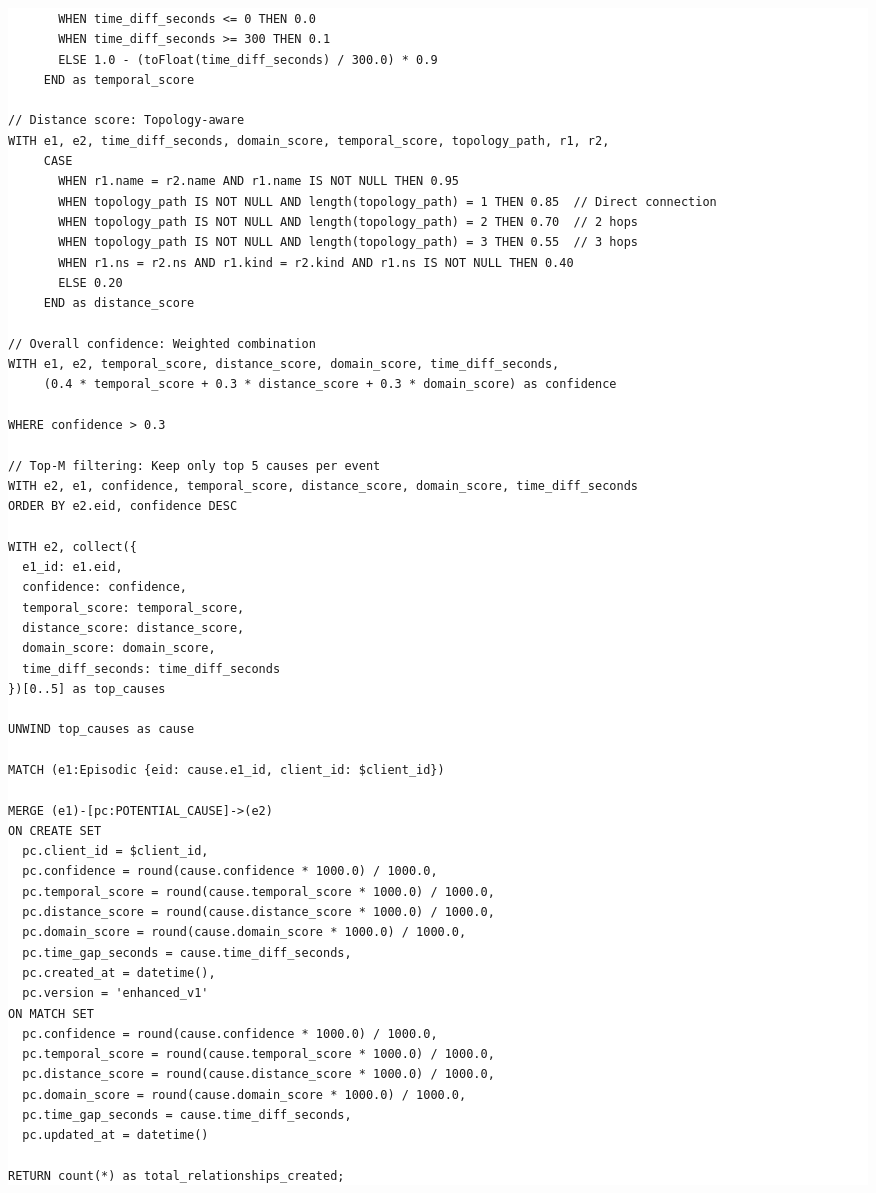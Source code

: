 ```cypher
       WHEN time_diff_seconds <= 0 THEN 0.0
       WHEN time_diff_seconds >= 300 THEN 0.1
       ELSE 1.0 - (toFloat(time_diff_seconds) / 300.0) * 0.9
     END as temporal_score

// Distance score: Topology-aware
WITH e1, e2, time_diff_seconds, domain_score, temporal_score, topology_path, r1, r2,
     CASE
       WHEN r1.name = r2.name AND r1.name IS NOT NULL THEN 0.95
       WHEN topology_path IS NOT NULL AND length(topology_path) = 1 THEN 0.85  // Direct connection
       WHEN topology_path IS NOT NULL AND length(topology_path) = 2 THEN 0.70  // 2 hops
       WHEN topology_path IS NOT NULL AND length(topology_path) = 3 THEN 0.55  // 3 hops
       WHEN r1.ns = r2.ns AND r1.kind = r2.kind AND r1.ns IS NOT NULL THEN 0.40
       ELSE 0.20
     END as distance_score

// Overall confidence: Weighted combination
WITH e1, e2, temporal_score, distance_score, domain_score, time_diff_seconds,
     (0.4 * temporal_score + 0.3 * distance_score + 0.3 * domain_score) as confidence

WHERE confidence > 0.3

// Top-M filtering: Keep only top 5 causes per event
WITH e2, e1, confidence, temporal_score, distance_score, domain_score, time_diff_seconds
ORDER BY e2.eid, confidence DESC

WITH e2, collect({
  e1_id: e1.eid,
  confidence: confidence,
  temporal_score: temporal_score,
  distance_score: distance_score,
  domain_score: domain_score,
  time_diff_seconds: time_diff_seconds
})[0..5] as top_causes

UNWIND top_causes as cause

MATCH (e1:Episodic {eid: cause.e1_id, client_id: $client_id})

MERGE (e1)-[pc:POTENTIAL_CAUSE]->(e2)
ON CREATE SET
  pc.client_id = $client_id,
  pc.confidence = round(cause.confidence * 1000.0) / 1000.0,
  pc.temporal_score = round(cause.temporal_score * 1000.0) / 1000.0,
  pc.distance_score = round(cause.distance_score * 1000.0) / 1000.0,
  pc.domain_score = round(cause.domain_score * 1000.0) / 1000.0,
  pc.time_gap_seconds = cause.time_diff_seconds,
  pc.created_at = datetime(),
  pc.version = 'enhanced_v1'
ON MATCH SET
  pc.confidence = round(cause.confidence * 1000.0) / 1000.0,
  pc.temporal_score = round(cause.temporal_score * 1000.0) / 1000.0,
  pc.distance_score = round(cause.distance_score * 1000.0) / 1000.0,
  pc.domain_score = round(cause.domain_score * 1000.0) / 1000.0,
  pc.time_gap_seconds = cause.time_diff_seconds,
  pc.updated_at = datetime()

RETURN count(*) as total_relationships_created;
```
